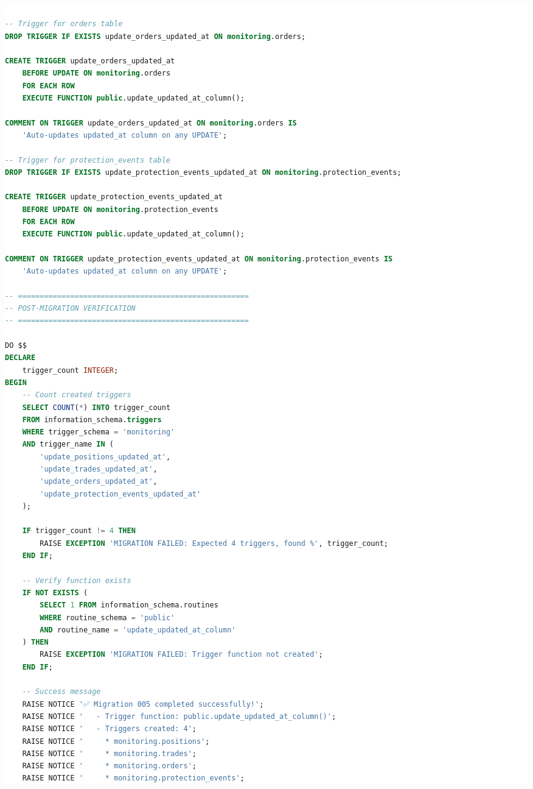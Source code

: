 ```sql

-- Trigger for orders table
DROP TRIGGER IF EXISTS update_orders_updated_at ON monitoring.orders;

CREATE TRIGGER update_orders_updated_at
    BEFORE UPDATE ON monitoring.orders
    FOR EACH ROW
    EXECUTE FUNCTION public.update_updated_at_column();

COMMENT ON TRIGGER update_orders_updated_at ON monitoring.orders IS
    'Auto-updates updated_at column on any UPDATE';

-- Trigger for protection_events table
DROP TRIGGER IF EXISTS update_protection_events_updated_at ON monitoring.protection_events;

CREATE TRIGGER update_protection_events_updated_at
    BEFORE UPDATE ON monitoring.protection_events
    FOR EACH ROW
    EXECUTE FUNCTION public.update_updated_at_column();

COMMENT ON TRIGGER update_protection_events_updated_at ON monitoring.protection_events IS
    'Auto-updates updated_at column on any UPDATE';

-- =====================================================
-- POST-MIGRATION VERIFICATION
-- =====================================================

DO $$
DECLARE
    trigger_count INTEGER;
BEGIN
    -- Count created triggers
    SELECT COUNT(*) INTO trigger_count
    FROM information_schema.triggers
    WHERE trigger_schema = 'monitoring'
    AND trigger_name IN (
        'update_positions_updated_at',
        'update_trades_updated_at',
        'update_orders_updated_at',
        'update_protection_events_updated_at'
    );

    IF trigger_count != 4 THEN
        RAISE EXCEPTION 'MIGRATION FAILED: Expected 4 triggers, found %', trigger_count;
    END IF;

    -- Verify function exists
    IF NOT EXISTS (
        SELECT 1 FROM information_schema.routines
        WHERE routine_schema = 'public'
        AND routine_name = 'update_updated_at_column'
    ) THEN
        RAISE EXCEPTION 'MIGRATION FAILED: Trigger function not created';
    END IF;

    -- Success message
    RAISE NOTICE '✅ Migration 005 completed successfully!';
    RAISE NOTICE '   - Trigger function: public.update_updated_at_column()';
    RAISE NOTICE '   - Triggers created: 4';
    RAISE NOTICE '     * monitoring.positions';
    RAISE NOTICE '     * monitoring.trades';
    RAISE NOTICE '     * monitoring.orders';
    RAISE NOTICE '     * monitoring.protection_events';
```